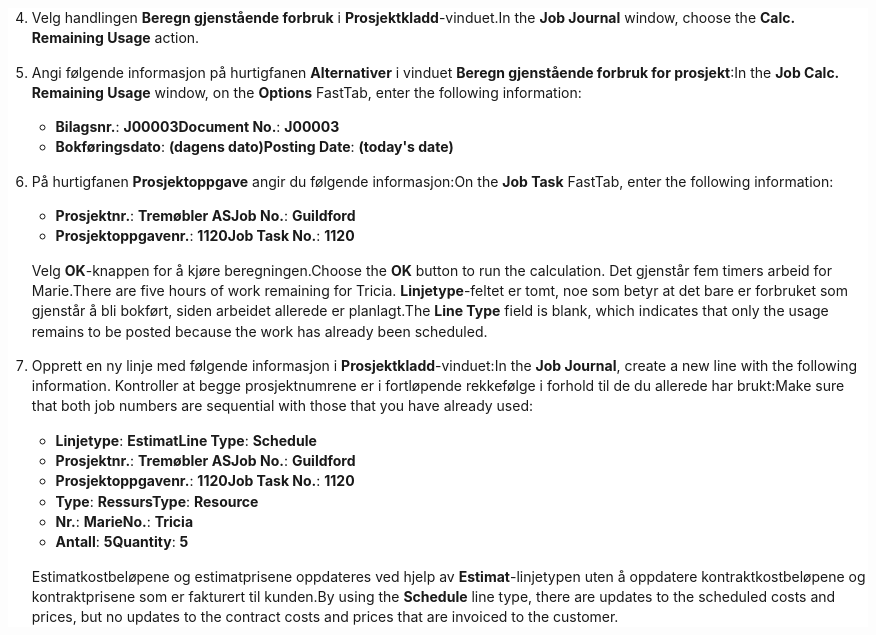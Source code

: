 4.  <span data-ttu-id="ba4fc-378">Velg handlingen **Beregn gjenstående forbruk** i **Prosjektkladd**-vinduet.</span><span class="sxs-lookup"><span data-stu-id="ba4fc-378">In the **Job Journal** window, choose the **Calc. Remaining Usage** action.</span></span>  
5.  <span data-ttu-id="ba4fc-379">Angi følgende informasjon på hurtigfanen **Alternativer** i vinduet **Beregn gjenstående forbruk for prosjekt**:</span><span class="sxs-lookup"><span data-stu-id="ba4fc-379">In the **Job Calc. Remaining Usage** window, on the **Options** FastTab, enter the following information:</span></span>  

    -   <span data-ttu-id="ba4fc-380">**Bilagsnr.**: **J00003**</span><span class="sxs-lookup"><span data-stu-id="ba4fc-380">**Document No.**: **J00003**</span></span>  
    -   <span data-ttu-id="ba4fc-381">**Bokføringsdato**: **(dagens dato)**</span><span class="sxs-lookup"><span data-stu-id="ba4fc-381">**Posting Date**: **(today's date)**</span></span>  

6.  <span data-ttu-id="ba4fc-382">På hurtigfanen **Prosjektoppgave** angir du følgende informasjon:</span><span class="sxs-lookup"><span data-stu-id="ba4fc-382">On the **Job Task** FastTab, enter the following information:</span></span>  

    -   <span data-ttu-id="ba4fc-383">**Prosjektnr.**: **Tremøbler AS**</span><span class="sxs-lookup"><span data-stu-id="ba4fc-383">**Job No.**: **Guildford**</span></span>  
    -   <span data-ttu-id="ba4fc-384">**Prosjektoppgavenr.**: **1120**</span><span class="sxs-lookup"><span data-stu-id="ba4fc-384">**Job Task No.**: **1120**</span></span>  

     <span data-ttu-id="ba4fc-385">Velg **OK**-knappen for å kjøre beregningen.</span><span class="sxs-lookup"><span data-stu-id="ba4fc-385">Choose the **OK** button to run the calculation.</span></span> <span data-ttu-id="ba4fc-386">Det gjenstår fem timers arbeid for Marie.</span><span class="sxs-lookup"><span data-stu-id="ba4fc-386">There are five hours of work remaining for Tricia.</span></span> <span data-ttu-id="ba4fc-387">**Linjetype**-feltet er tomt, noe som betyr at det bare er forbruket som gjenstår å bli bokført, siden arbeidet allerede er planlagt.</span><span class="sxs-lookup"><span data-stu-id="ba4fc-387">The **Line Type** field is blank, which indicates that only the usage remains to be posted because the work has already been scheduled.</span></span>  

7.  <span data-ttu-id="ba4fc-388">Opprett en ny linje med følgende informasjon i **Prosjektkladd**-vinduet:</span><span class="sxs-lookup"><span data-stu-id="ba4fc-388">In the **Job Journal**, create a new line with the following information.</span></span> <span data-ttu-id="ba4fc-389">Kontroller at begge prosjektnumrene er i fortløpende rekkefølge i forhold til de du allerede har brukt:</span><span class="sxs-lookup"><span data-stu-id="ba4fc-389">Make sure that both job numbers are sequential with those that you have already used:</span></span>  

    -   <span data-ttu-id="ba4fc-390">**Linjetype**: **Estimat**</span><span class="sxs-lookup"><span data-stu-id="ba4fc-390">**Line Type**: **Schedule**</span></span>  
    -   <span data-ttu-id="ba4fc-391">**Prosjektnr.**: **Tremøbler AS**</span><span class="sxs-lookup"><span data-stu-id="ba4fc-391">**Job No.**: **Guildford**</span></span>  
    -   <span data-ttu-id="ba4fc-392">**Prosjektoppgavenr.**: **1120**</span><span class="sxs-lookup"><span data-stu-id="ba4fc-392">**Job Task No.**: **1120**</span></span>  
    -   <span data-ttu-id="ba4fc-393">**Type**: **Ressurs**</span><span class="sxs-lookup"><span data-stu-id="ba4fc-393">**Type**: **Resource**</span></span>  
    -   <span data-ttu-id="ba4fc-394">**Nr.**: **Marie**</span><span class="sxs-lookup"><span data-stu-id="ba4fc-394">**No.**: **Tricia**</span></span>  
    -   <span data-ttu-id="ba4fc-395">**Antall**: **5**</span><span class="sxs-lookup"><span data-stu-id="ba4fc-395">**Quantity**: **5**</span></span>  

     <span data-ttu-id="ba4fc-396">Estimatkostbeløpene og estimatprisene oppdateres ved hjelp av **Estimat**-linjetypen uten å oppdatere kontraktkostbeløpene og kontraktprisene som er fakturert til kunden.</span><span class="sxs-lookup"><span data-stu-id="ba4fc-396">By using the **Schedule** line type, there are updates to the scheduled costs and prices, but no updates to the contract costs and prices that are invoiced to the customer.</span></span>  
